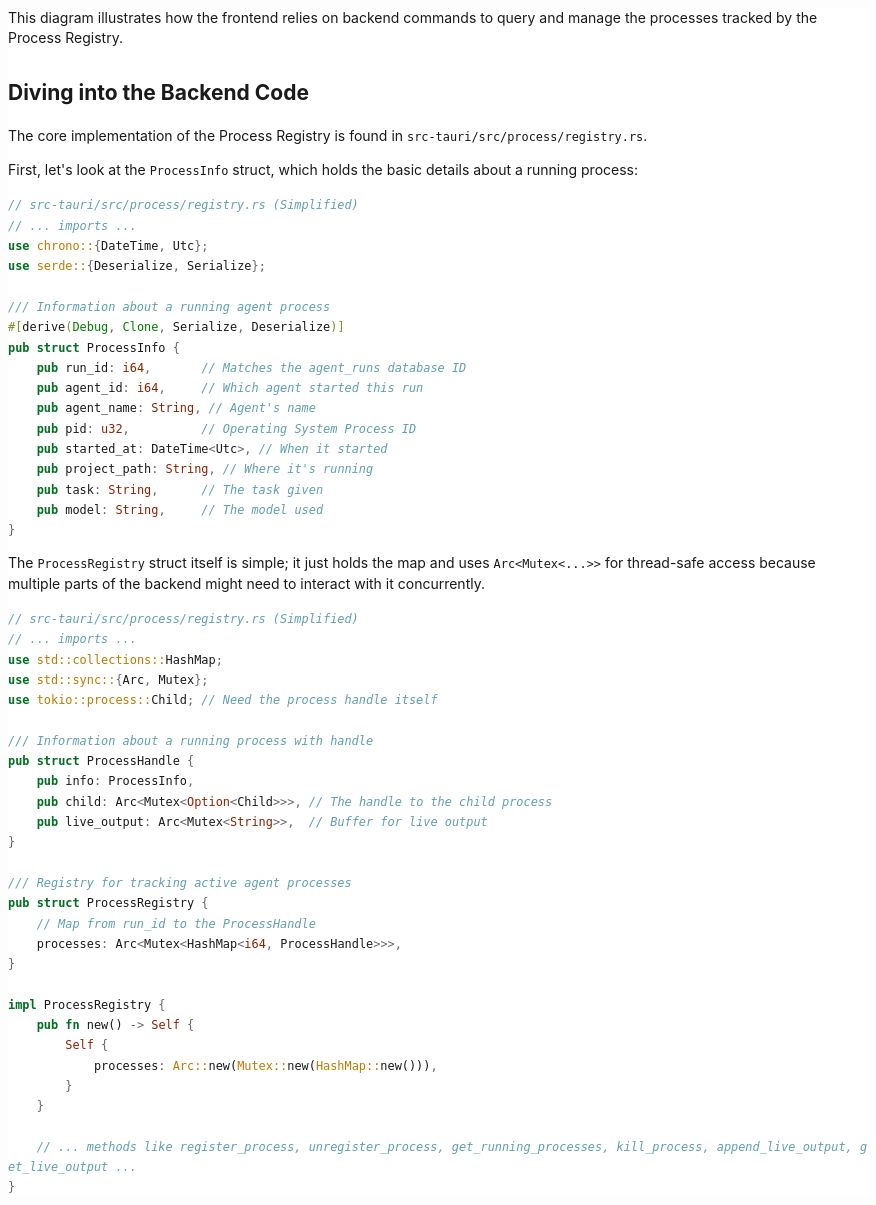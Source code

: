 ```mermaid
```

This diagram illustrates how the frontend relies on backend commands to query and manage the processes tracked by the Process Registry.

## Diving into the Backend Code

The core implementation of the Process Registry is found in `src-tauri/src/process/registry.rs`.

First, let's look at the `ProcessInfo` struct, which holds the basic details about a running process:

```rust
// src-tauri/src/process/registry.rs (Simplified)
// ... imports ...
use chrono::{DateTime, Utc};
use serde::{Deserialize, Serialize};

/// Information about a running agent process
#[derive(Debug, Clone, Serialize, Deserialize)]
pub struct ProcessInfo {
    pub run_id: i64,       // Matches the agent_runs database ID
    pub agent_id: i64,     // Which agent started this run
    pub agent_name: String, // Agent's name
    pub pid: u32,          // Operating System Process ID
    pub started_at: DateTime<Utc>, // When it started
    pub project_path: String, // Where it's running
    pub task: String,      // The task given
    pub model: String,     // The model used
}
```

The `ProcessRegistry` struct itself is simple; it just holds the map and uses `Arc<Mutex<...>>` for thread-safe access because multiple parts of the backend might need to interact with it concurrently.

```rust
// src-tauri/src/process/registry.rs (Simplified)
// ... imports ...
use std::collections::HashMap;
use std::sync::{Arc, Mutex};
use tokio::process::Child; // Need the process handle itself

/// Information about a running process with handle
pub struct ProcessHandle {
    pub info: ProcessInfo,
    pub child: Arc<Mutex<Option<Child>>>, // The handle to the child process
    pub live_output: Arc<Mutex<String>>,  // Buffer for live output
}

/// Registry for tracking active agent processes
pub struct ProcessRegistry {
    // Map from run_id to the ProcessHandle
    processes: Arc<Mutex<HashMap<i64, ProcessHandle>>>, 
}

impl ProcessRegistry {
    pub fn new() -> Self {
        Self {
            processes: Arc::new(Mutex::new(HashMap::new())),
        }
    }

    // ... methods like register_process, unregister_process, get_running_processes, kill_process, append_live_output, get_live_output ...
}
```